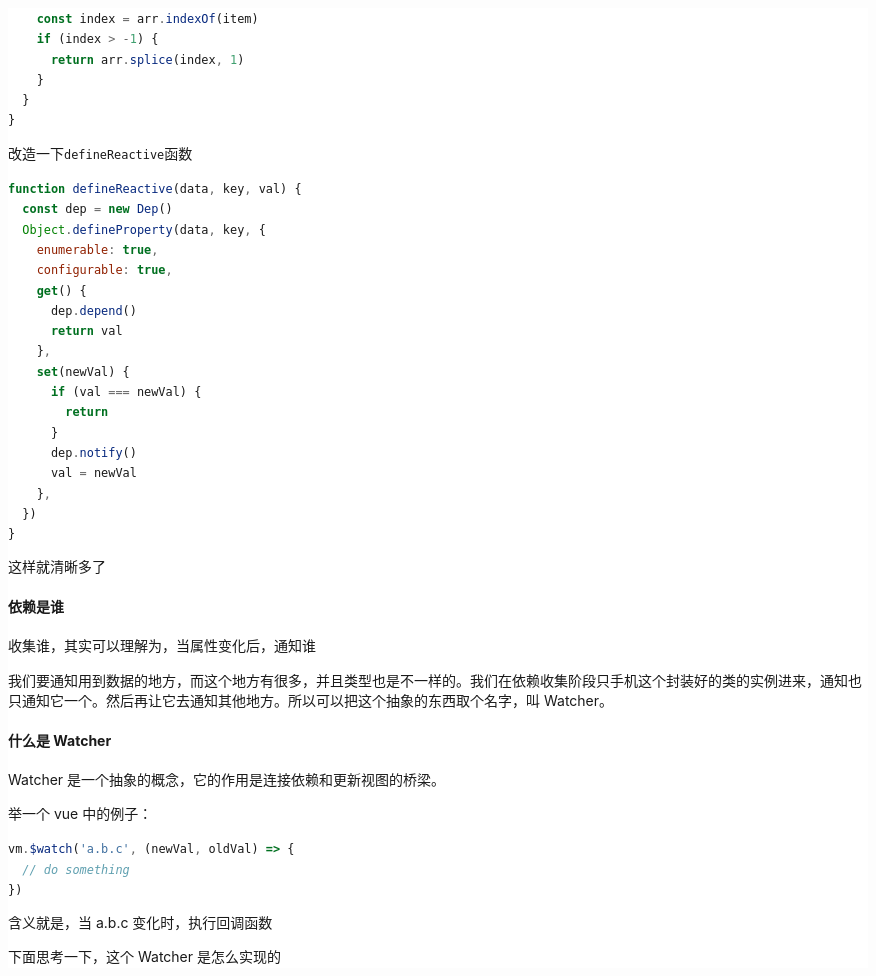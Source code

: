 ```js
    const index = arr.indexOf(item)
    if (index > -1) {
      return arr.splice(index, 1)
    }
  }
}
```

改造一下`defineReactive`函数

```js
function defineReactive(data, key, val) {
  const dep = new Dep()
  Object.defineProperty(data, key, {
    enumerable: true,
    configurable: true,
    get() {
      dep.depend()
      return val
    },
    set(newVal) {
      if (val === newVal) {
        return
      }
      dep.notify()
      val = newVal
    },
  })
}
```

这样就清晰多了

#### 依赖是谁

收集谁，其实可以理解为，当属性变化后，通知谁

我们要通知用到数据的地方，而这个地方有很多，并且类型也是不一样的。我们在依赖收集阶段只手机这个封装好的类的实例进来，通知也只通知它一个。然后再让它去通知其他地方。所以可以把这个抽象的东西取个名字，叫 Watcher。

#### 什么是 Watcher

Watcher 是一个抽象的概念，它的作用是连接依赖和更新视图的桥梁。

举一个 vue 中的例子：

```js
vm.$watch('a.b.c', (newVal, oldVal) => {
  // do something
})
```

含义就是，当 a.b.c 变化时，执行回调函数

下面思考一下，这个 Watcher 是怎么实现的
